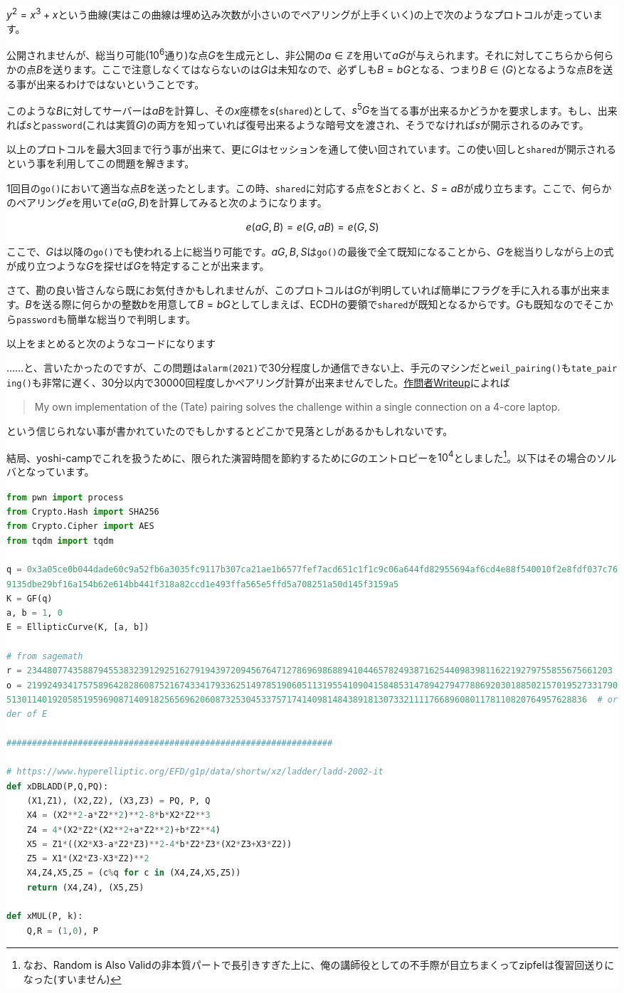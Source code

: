 $y^2 = x^3 + x$という曲線(実はこの曲線は埋め込み次数が小さいのでペアリングが上手くいく)の上で次のようなプロトコルが走っています。

公開されませんが、総当り可能($10^6$通り)な点$G$を生成元とし、非公開の$a \in \mathbb Z$を用いて$aG$が与えられます。それに対してこちらから何らかの点$B$を送ります。ここで注意しなくてはならないのは$G$は未知なので、必ずしも$B = bG$となる、つまり$B \in \langle G \rangle$となるような点$B$を送る事が出来るわけではないということです。

このような$B$に対してサーバーは$aB$を計算し、その$x$座標を$s$(`shared`)として、$s^5G$を当てる事が出来るかどうかを要求します。もし、出来れば$s$と`password`(これは実質$G$)の両方を知っていれば復号出来るような暗号文を渡され、そうでなければ$s$が開示されるのみです。

以上のプロトコルを最大3回まで行う事が出来て、更に$G$はセッションを通して使い回されています。この使い回しと`shared`が開示されるという事を利用してこの問題を解きます。

1回目の`go()`において適当な点$B$を送ったとします。この時、`shared`に対応する点を$S$とおくと、$S = aB$が成り立ちます。ここで、何らかのペアリング$e$を用いて$e(aG, B)$を計算してみると次のようになります。

$$
e(aG, B) = e(G, aB) = e(G, S)
$$

ここで、$G$は以降の`go()`でも使われる上に総当り可能です。$aG, B, S$は`go()`の最後で全て既知になることから、$G$を総当りしながら上の式が成り立つような$G$を探せば$G$を特定することが出来ます。

さて、勘の良い皆さんなら既にお気付きかもしれませんが、このプロトコルは$G$が判明していれば簡単にフラグを手に入れる事が出来ます。$B$を送る際に何らかの整数$b$を用意して$B = bG$としてしまえば、ECDHの要領で`shared`が既知となるからです。$G$も既知なのでそこから`password`も簡単な総当りで判明します。

以上をまとめると次のようなコードになります

……と、言いたかったのですが、この問題は`alarm(2021)`で30分程度しか通信できない上、手元のマシンだと`weil_pairing()`も`tate_pairing()`も非常に遅く、30分以内で30000回程度しかペアリング計算が出来ませんでした。[作問者Writeup](https://hxp.io/blog/91/hxp-CTF-2021-gipfelkipferlzipfel-writeup/)によれば

> My own implementation of the (Tate) pairing solves the challenge within a single connection on a 4-core laptop.

という信じられない事が書かれていたのでもしかするとどこかで見落としがあるかもしれないです。

結局、yoshi-campでこれを扱うために、限られた演習時間を節約するために$G$のエントロピーを$10^4$としました[^7]。以下はその場合のソルバとなっています。

```python
from pwn import process
from Crypto.Hash import SHA256
from Crypto.Cipher import AES
from tqdm import tqdm

q = 0x3a05ce0b044dade60c9a52fb6a3035fc9117b307ca21ae1b6577fef7acd651c1f1c9c06a644fd82955694af6cd4e88f540010f2e8fdf037c769135dbe29bf16a154b62e614bb441f318a82ccd1e493ffa565e5ffd5a708251a50d145f3159a5
K = GF(q)
a, b = 1, 0
E = EllipticCurve(K, [a, b])

# from sagemath
r = 2344807743588794553832391292516279194397209456764712786969868894104465782493871625440983981162219279755855675661203
o = 21992493417575896428286087521674334179336251497851906051131955410904158485314789427947788692030188502157019527331790513011401920585195969087140918256569620608732530453375717414098148438918130733211117668960801178110820764957628836  # order of E

################################################################

# https://www.hyperelliptic.org/EFD/g1p/data/shortw/xz/ladder/ladd-2002-it
def xDBLADD(P,Q,PQ):
    (X1,Z1), (X2,Z2), (X3,Z3) = PQ, P, Q
    X4 = (X2**2-a*Z2**2)**2-8*b*X2*Z2**3
    Z4 = 4*(X2*Z2*(X2**2+a*Z2**2)+b*Z2**4)
    X5 = Z1*((X2*X3-a*Z2*Z3)**2-4*b*Z2*Z3*(X2*Z3+X3*Z2))
    Z5 = X1*(X2*Z3-X3*Z2)**2
    X4,Z4,X5,Z5 = (c%q for c in (X4,Z4,X5,Z5))
    return (X4,Z4), (X5,Z5)

def xMUL(P, k):
    Q,R = (1,0), P
```

[^1]: 昨年もこの日付を取っていて実はこの日付には拘りがあるのですが、その理由は皆様のご想像におまかせします
[^2]: 発表タイトルが気になる人は他の参加者にこっそり聞くか、そのうち公開されるかもしれない参加記でご確認ください
[^3]: (ここまでで全く触れてこなかった言葉が飛び出して申し訳ないが) 線形独立で位数が同じ部分群が存在する拡大体を構成するための拡大次数(埋め込み次数ともいうらしい)がデカすぎる、のような理解をしている
[^4]: BLS署名のBLSとBLS12-381のBLSはどちらも人名の頭文字から来ているが、実は両者におけるこれらは(L以外は)異なっている (前者がBoneh, Lynn, Shachamに対して後者はBarreto, Lynn, Scott)
[^5]: 文献に従ってこのようにしているだけで、実はこのように定義せず、どんな既約多項式で割っても上手くいくらしい
[^6]: yoshi-campではスッカスカのスライドを埋める事の方が重要だったので解説した
[^7]: なお、Random is Also Validの非本質パートで長引きすぎた上に、俺の講師役としての不手際が目立ちまくってzipfelは復習回送りになった(すいません)